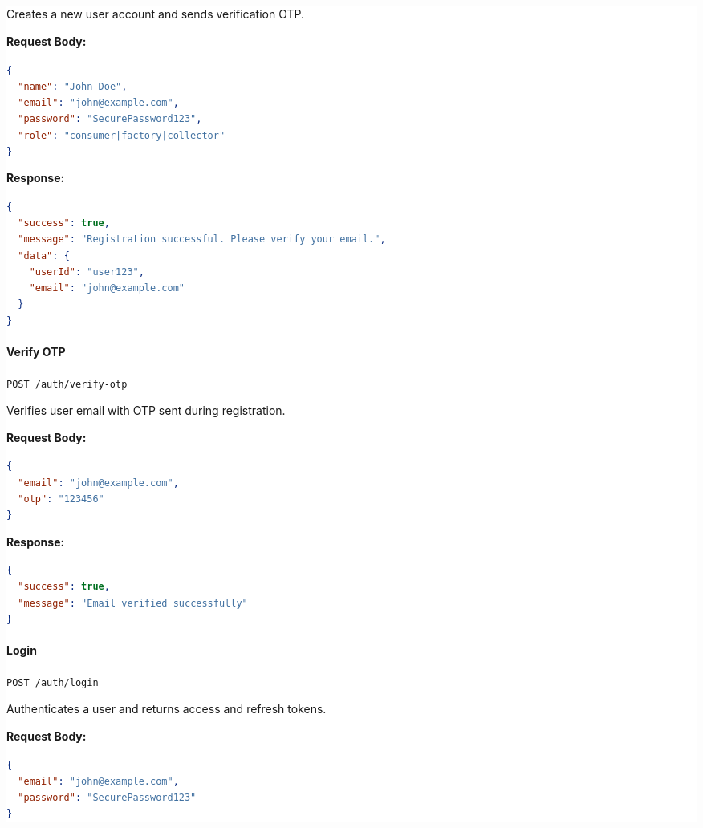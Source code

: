 Creates a new user account and sends verification OTP.

**Request Body:**
```json
{
  "name": "John Doe",
  "email": "john@example.com",
  "password": "SecurePassword123",
  "role": "consumer|factory|collector"
}
```

**Response:**
```json
{
  "success": true,
  "message": "Registration successful. Please verify your email.",
  "data": {
    "userId": "user123",
    "email": "john@example.com"
  }
}
```

#### Verify OTP
```
POST /auth/verify-otp
```

Verifies user email with OTP sent during registration.

**Request Body:**
```json
{
  "email": "john@example.com",
  "otp": "123456"
}
```

**Response:**
```json
{
  "success": true,
  "message": "Email verified successfully"
}
```

#### Login
```
POST /auth/login
```

Authenticates a user and returns access and refresh tokens.

**Request Body:**
```json
{
  "email": "john@example.com",
  "password": "SecurePassword123"
}
```
